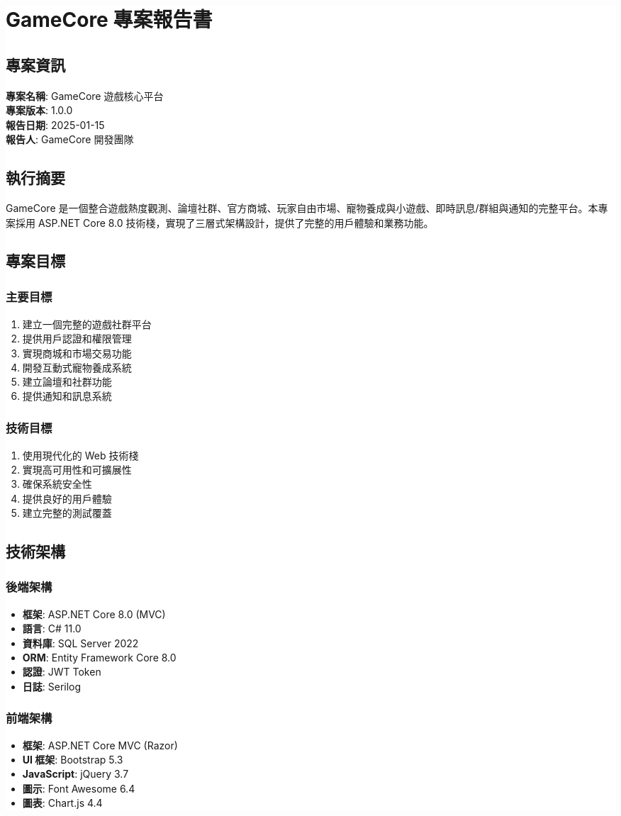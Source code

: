 # GameCore 專案報告書

## 專案資訊

**專案名稱**: GameCore 遊戲核心平台  
**專案版本**: 1.0.0  
**報告日期**: 2025-01-15  
**報告人**: GameCore 開發團隊  

## 執行摘要

GameCore 是一個整合遊戲熱度觀測、論壇社群、官方商城、玩家自由市場、寵物養成與小遊戲、即時訊息/群組與通知的完整平台。本專案採用 ASP.NET Core 8.0 技術棧，實現了三層式架構設計，提供了完整的用戶體驗和業務功能。

## 專案目標

### 主要目標
1. 建立一個完整的遊戲社群平台
2. 提供用戶認證和權限管理
3. 實現商城和市場交易功能
4. 開發互動式寵物養成系統
5. 建立論壇和社群功能
6. 提供通知和訊息系統

### 技術目標
1. 使用現代化的 Web 技術棧
2. 實現高可用性和可擴展性
3. 確保系統安全性
4. 提供良好的用戶體驗
5. 建立完整的測試覆蓋

## 技術架構

### 後端架構
- **框架**: ASP.NET Core 8.0 (MVC)
- **語言**: C# 11.0
- **資料庫**: SQL Server 2022
- **ORM**: Entity Framework Core 8.0
- **認證**: JWT Token
- **日誌**: Serilog

### 前端架構
- **框架**: ASP.NET Core MVC (Razor)
- **UI 框架**: Bootstrap 5.3
- **JavaScript**: jQuery 3.7
- **圖示**: Font Awesome 6.4
- **圖表**: Chart.js 4.4
